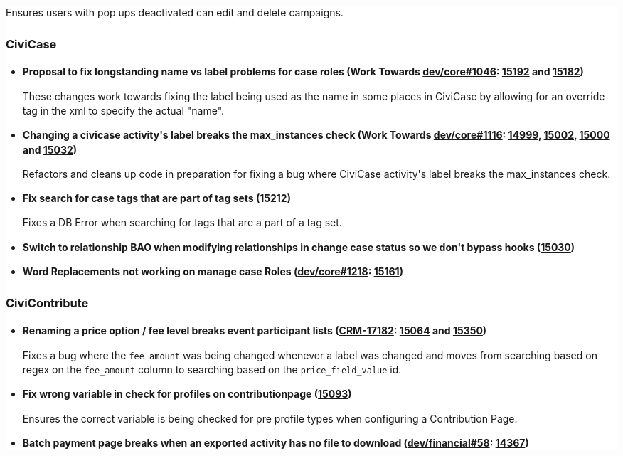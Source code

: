   Ensures users with pop ups deactivated can edit and delete campaigns.

### CiviCase

- **Proposal to fix longstanding name vs label problems for case roles (Work
  Towards [dev/core#1046](https://lab.civicrm.org/dev/core/issues/1046):
  [15192](https://github.com/civicrm/civicrm-core/pull/15192) and
  [15182](https://github.com/civicrm/civicrm-core/pull/15182))**

  These changes work towards fixing the label being used as the name in some
  places in CiviCase by allowing for an override tag in the xml to specify the
  actual "name".

- **Changing a civicase activity's label breaks the max_instances check
  (Work Towards [dev/core#1116](https://lab.civicrm.org/dev/core/issues/1116):
  [14999](https://github.com/civicrm/civicrm-core/pull/14999),
  [15002](https://github.com/civicrm/civicrm-core/pull/15002),
  [15000](https://github.com/civicrm/civicrm-core/pull/15000) and
  [15032](https://github.com/civicrm/civicrm-core/pull/15032))**

  Refactors and cleans up code in preparation for fixing a bug where CiviCase
  activity's label breaks the max_instances check.

- **Fix search for case tags that are part of tag sets
  ([15212](https://github.com/civicrm/civicrm-core/pull/15212))**

  Fixes a DB Error when searching for tags that are a part of a tag set.

- **Switch to relationship BAO when modifying relationships in change case
  status so we don't bypass hooks
  ([15030](https://github.com/civicrm/civicrm-core/pull/15030))**

- **Word Replacements not working on manage case Roles
  ([dev/core#1218](https://lab.civicrm.org/dev/core/issues/1218):
  [15161](https://github.com/civicrm/civicrm-core/pull/15161))**

### CiviContribute

- **Renaming a price option / fee level breaks event participant lists
  ([CRM-17182](https://issues.civicrm.org/jira/browse/CRM-17182):
  [15064](https://github.com/civicrm/civicrm-core/pull/15064) and
  [15350](https://github.com/civicrm/civicrm-core/pull/15350))**

  Fixes a bug where the `fee_amount` was being changed whenever a label was
  changed and moves from searching based on regex on the `fee_amount` column to
  searching based on the `price_field_value` id.

- **Fix wrong variable in check for profiles on contributionpage
  ([15093](https://github.com/civicrm/civicrm-core/pull/15093))**

  Ensures the correct variable is being checked for pre profile types when
  configuring a Contribution Page.

- **Batch payment page breaks when an exported activity has no file to download
  ([dev/financial#58](https://lab.civicrm.org/dev/financial/issues/58):
  [14367](https://github.com/civicrm/civicrm-core/pull/14367))**
